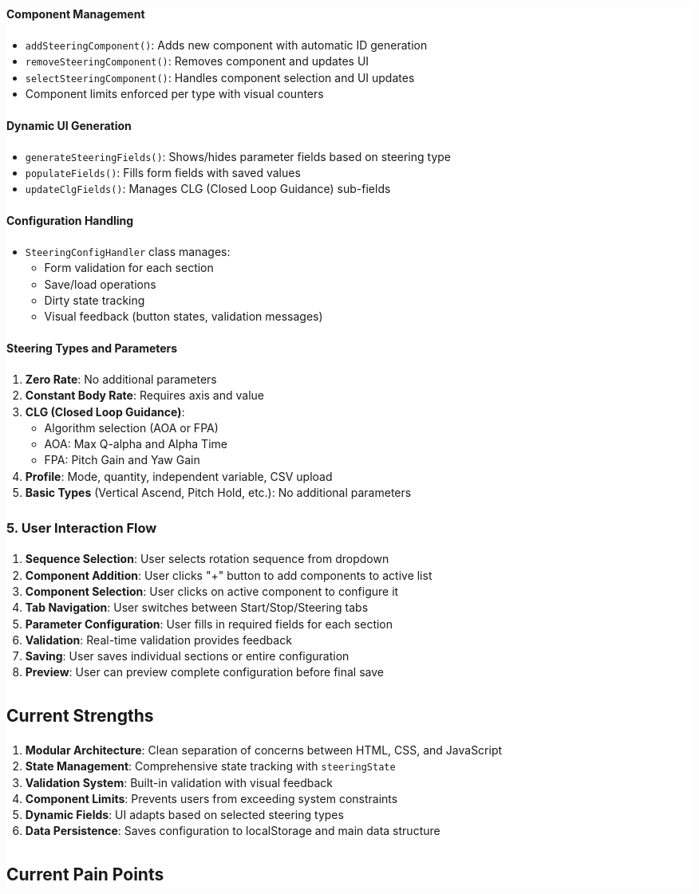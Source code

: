 #### **Component Management**

- `addSteeringComponent()`: Adds new component with automatic ID generation
- `removeSteeringComponent()`: Removes component and updates UI
- `selectSteeringComponent()`: Handles component selection and UI updates
- Component limits enforced per type with visual counters

#### **Dynamic UI Generation**

- `generateSteeringFields()`: Shows/hides parameter fields based on steering type
- `populateFields()`: Fills form fields with saved values
- `updateClgFields()`: Manages CLG (Closed Loop Guidance) sub-fields

#### **Configuration Handling**

- `SteeringConfigHandler` class manages:
  - Form validation for each section
  - Save/load operations
  - Dirty state tracking
  - Visual feedback (button states, validation messages)

#### **Steering Types and Parameters**

1. **Zero Rate**: No additional parameters
2. **Constant Body Rate**: Requires axis and value
3. **CLG (Closed Loop Guidance)**:
   - Algorithm selection (AOA or FPA)
   - AOA: Max Q-alpha and Alpha Time
   - FPA: Pitch Gain and Yaw Gain
4. **Profile**: Mode, quantity, independent variable, CSV upload
5. **Basic Types** (Vertical Ascend, Pitch Hold, etc.): No additional parameters

### 5. **User Interaction Flow**

1. **Sequence Selection**: User selects rotation sequence from dropdown
2. **Component Addition**: User clicks "+" button to add components to active list
3. **Component Selection**: User clicks on active component to configure it
4. **Tab Navigation**: User switches between Start/Stop/Steering tabs
5. **Parameter Configuration**: User fills in required fields for each section
6. **Validation**: Real-time validation provides feedback
7. **Saving**: User saves individual sections or entire configuration
8. **Preview**: User can preview complete configuration before final save

## Current Strengths

1. **Modular Architecture**: Clean separation of concerns between HTML, CSS, and JavaScript
2. **State Management**: Comprehensive state tracking with `steeringState`
3. **Validation System**: Built-in validation with visual feedback
4. **Component Limits**: Prevents users from exceeding system constraints
5. **Dynamic Fields**: UI adapts based on selected steering types
6. **Data Persistence**: Saves configuration to localStorage and main data structure

## Current Pain Points
